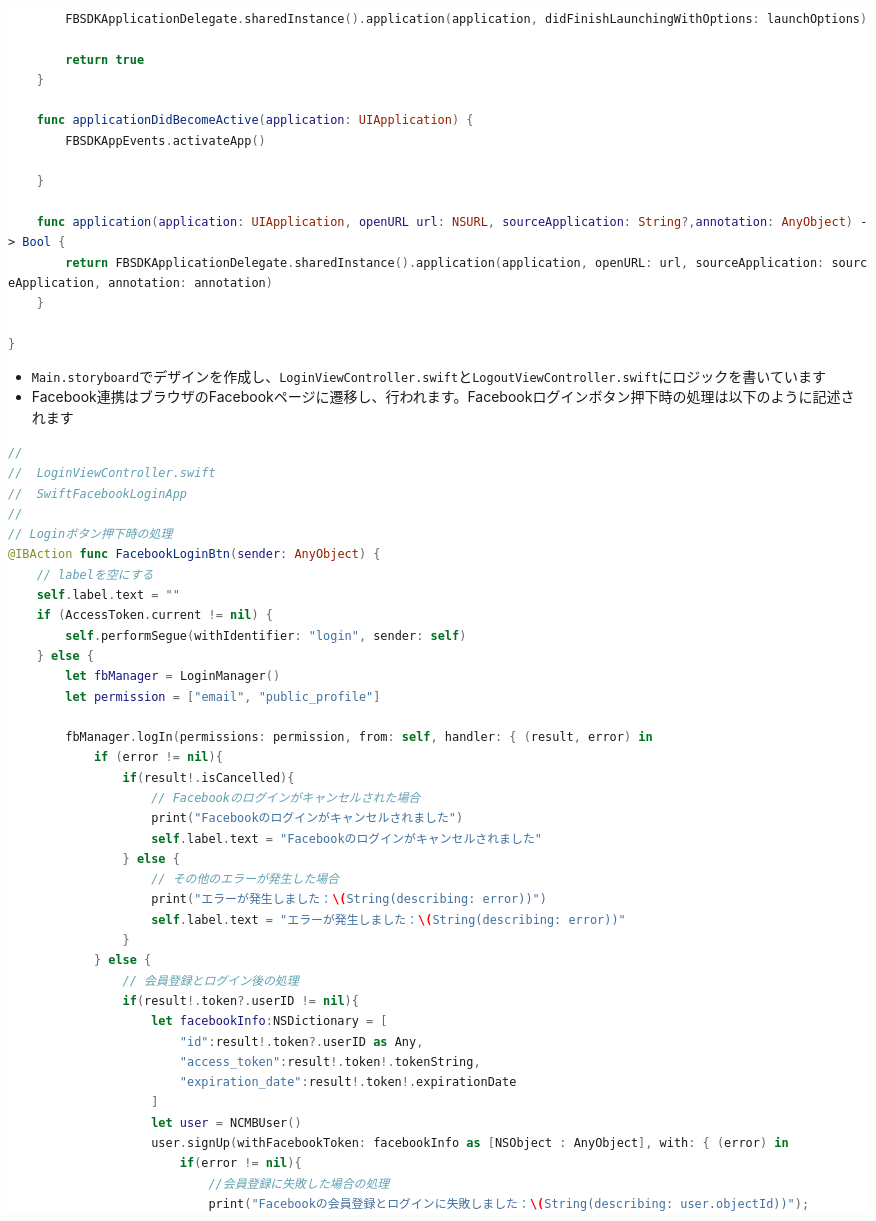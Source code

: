 ```swift
        FBSDKApplicationDelegate.sharedInstance().application(application, didFinishLaunchingWithOptions: launchOptions)
        
        return true
    }

    func applicationDidBecomeActive(application: UIApplication) {
        FBSDKAppEvents.activateApp()
        
    }
    
    func application(application: UIApplication, openURL url: NSURL, sourceApplication: String?,annotation: AnyObject) -> Bool {
        return FBSDKApplicationDelegate.sharedInstance().application(application, openURL: url, sourceApplication: sourceApplication, annotation: annotation)
    }

}
```

* `Main.storyboard`でデザインを作成し、`LoginViewController.swift`と`LogoutViewController.swift`にロジックを書いています
 * Facebook連携はブラウザのFacebookページに遷移し、行われます。Facebookログインボタン押下時の処理は以下のように記述されます

```swift
//
//  LoginViewController.swift
//  SwiftFacebookLoginApp
//
// Loginボタン押下時の処理
@IBAction func FacebookLoginBtn(sender: AnyObject) {
    // labelを空にする
    self.label.text = ""
    if (AccessToken.current != nil) {
        self.performSegue(withIdentifier: "login", sender: self)
    } else {
        let fbManager = LoginManager()
        let permission = ["email", "public_profile"]
        
        fbManager.logIn(permissions: permission, from: self, handler: { (result, error) in
            if (error != nil){
                if(result!.isCancelled){
                    // Facebookのログインがキャンセルされた場合
                    print("Facebookのログインがキャンセルされました")
                    self.label.text = "Facebookのログインがキャンセルされました"
                } else {
                    // その他のエラーが発生した場合
                    print("エラーが発生しました：\(String(describing: error))")
                    self.label.text = "エラーが発生しました：\(String(describing: error))"
                }
            } else {
                // 会員登録とログイン後の処理
                if(result!.token?.userID != nil){
                    let facebookInfo:NSDictionary = [
                        "id":result!.token?.userID as Any,
                        "access_token":result!.token!.tokenString,
                        "expiration_date":result!.token!.expirationDate
                    ]
                    let user = NCMBUser()
                    user.signUp(withFacebookToken: facebookInfo as [NSObject : AnyObject], with: { (error) in
                        if(error != nil){
                            //会員登録に失敗した場合の処理
                            print("Facebookの会員登録とログインに失敗しました：\(String(describing: user.objectId))");
```